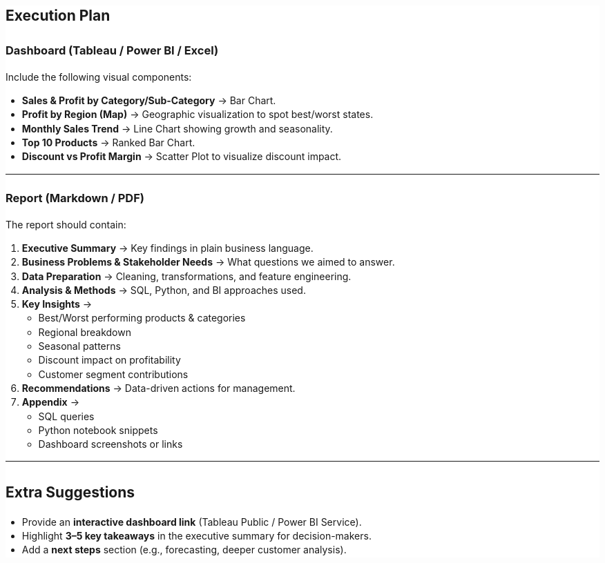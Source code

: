 
##  Execution Plan  

###  Dashboard (Tableau / Power BI / Excel)  
Include the following visual components:  
- **Sales & Profit by Category/Sub-Category** → Bar Chart.  
- **Profit by Region (Map)** → Geographic visualization to spot best/worst states.  
- **Monthly Sales Trend** → Line Chart showing growth and seasonality.  
- **Top 10 Products** → Ranked Bar Chart.  
- **Discount vs Profit Margin** → Scatter Plot to visualize discount impact.  

---

###  Report (Markdown / PDF)  
The report should contain:  
1. **Executive Summary** → Key findings in plain business language.  
2. **Business Problems & Stakeholder Needs** → What questions we aimed to answer.  
3. **Data Preparation** → Cleaning, transformations, and feature engineering.  
4. **Analysis & Methods** → SQL, Python, and BI approaches used.  
5. **Key Insights** →  
   - Best/Worst performing products & categories  
   - Regional breakdown  
   - Seasonal patterns  
   - Discount impact on profitability  
   - Customer segment contributions  
6. **Recommendations** → Data-driven actions for management.  
7. **Appendix** →  
   - SQL queries  
   - Python notebook snippets  
   - Dashboard screenshots or links  

---

##  Extra Suggestions  
- Provide an **interactive dashboard link** (Tableau Public / Power BI Service).  
- Highlight **3–5 key takeaways** in the executive summary for decision-makers.  
- Add a **next steps** section (e.g., forecasting, deeper customer analysis).  

